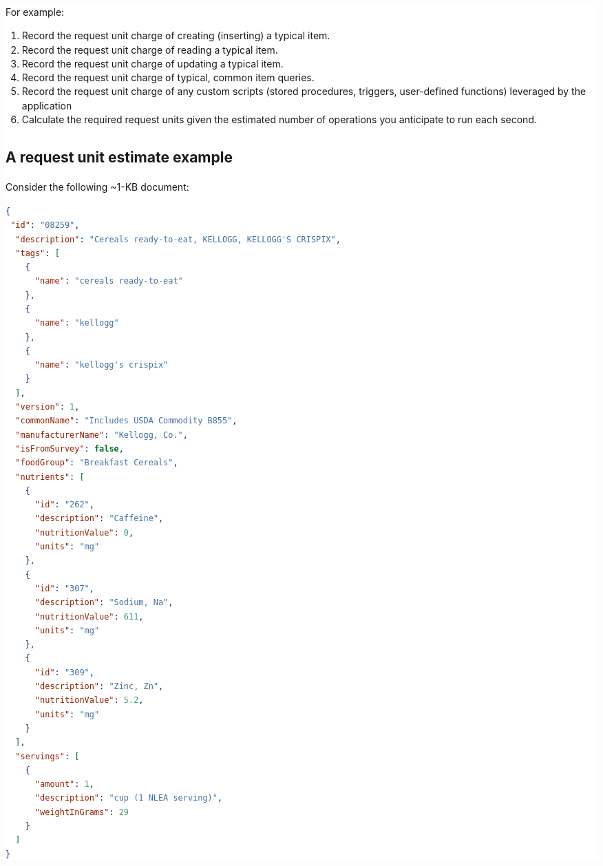 For example:

1. Record the request unit charge of creating (inserting) a typical item. 
2. Record the request unit charge of reading a typical item.
3. Record the request unit charge of updating a typical item.
4. Record the request unit charge of typical, common item queries.
5. Record the request unit charge of any custom scripts (stored procedures, triggers, user-defined functions) leveraged by the application
6. Calculate the required request units given the estimated number of operations you anticipate to run each second.

## A request unit estimate example
Consider the following ~1-KB document:

```json
{
 "id": "08259",
  "description": "Cereals ready-to-eat, KELLOGG, KELLOGG'S CRISPIX",
  "tags": [
    {
      "name": "cereals ready-to-eat"
    },
    {
      "name": "kellogg"
    },
    {
      "name": "kellogg's crispix"
    }
  ],
  "version": 1,
  "commonName": "Includes USDA Commodity B855",
  "manufacturerName": "Kellogg, Co.",
  "isFromSurvey": false,
  "foodGroup": "Breakfast Cereals",
  "nutrients": [
    {
      "id": "262",
      "description": "Caffeine",
      "nutritionValue": 0,
      "units": "mg"
    },
    {
      "id": "307",
      "description": "Sodium, Na",
      "nutritionValue": 611,
      "units": "mg"
    },
    {
      "id": "309",
      "description": "Zinc, Zn",
      "nutritionValue": 5.2,
      "units": "mg"
    }
  ],
  "servings": [
    {
      "amount": 1,
      "description": "cup (1 NLEA serving)",
      "weightInGrams": 29
    }
  ]
}
```
